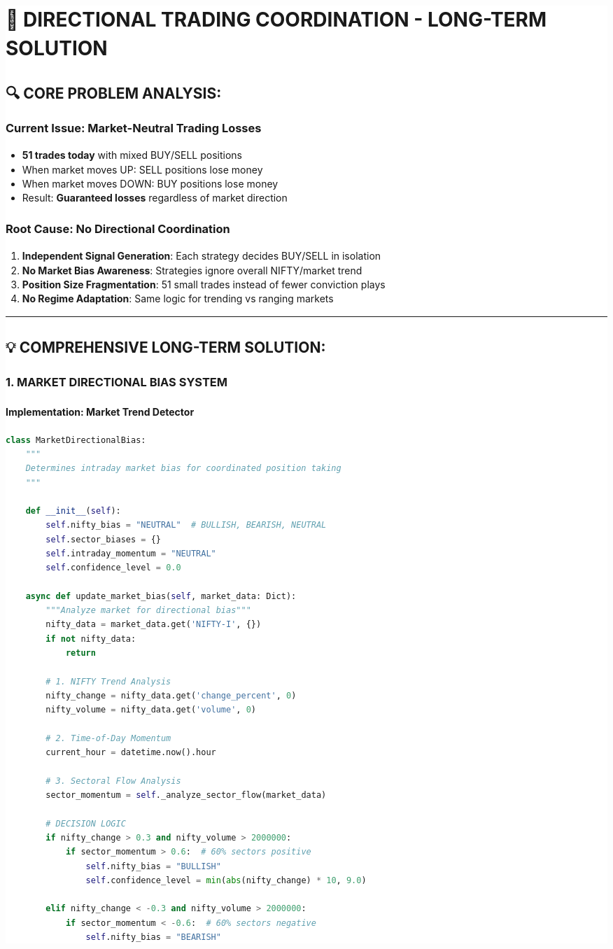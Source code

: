 # 🎯 DIRECTIONAL TRADING COORDINATION - LONG-TERM SOLUTION

## **🔍 CORE PROBLEM ANALYSIS:**

### **Current Issue: Market-Neutral Trading Losses**
- **51 trades today** with mixed BUY/SELL positions
- When market moves UP: SELL positions lose money
- When market moves DOWN: BUY positions lose money
- Result: **Guaranteed losses** regardless of market direction

### **Root Cause: No Directional Coordination**
1. **Independent Signal Generation**: Each strategy decides BUY/SELL in isolation
2. **No Market Bias Awareness**: Strategies ignore overall NIFTY/market trend
3. **Position Size Fragmentation**: 51 small trades instead of fewer conviction plays
4. **No Regime Adaptation**: Same logic for trending vs ranging markets

---

## **💡 COMPREHENSIVE LONG-TERM SOLUTION:**

### **1. MARKET DIRECTIONAL BIAS SYSTEM**

#### **Implementation: Market Trend Detector**
```python
class MarketDirectionalBias:
    """
    Determines intraday market bias for coordinated position taking
    """
    
    def __init__(self):
        self.nifty_bias = "NEUTRAL"  # BULLISH, BEARISH, NEUTRAL
        self.sector_biases = {}
        self.intraday_momentum = "NEUTRAL"
        self.confidence_level = 0.0
        
    async def update_market_bias(self, market_data: Dict):
        """Analyze market for directional bias"""
        nifty_data = market_data.get('NIFTY-I', {})
        if not nifty_data:
            return
            
        # 1. NIFTY Trend Analysis
        nifty_change = nifty_data.get('change_percent', 0)
        nifty_volume = nifty_data.get('volume', 0)
        
        # 2. Time-of-Day Momentum
        current_hour = datetime.now().hour
        
        # 3. Sectoral Flow Analysis
        sector_momentum = self._analyze_sector_flow(market_data)
        
        # DECISION LOGIC
        if nifty_change > 0.3 and nifty_volume > 2000000:
            if sector_momentum > 0.6:  # 60% sectors positive
                self.nifty_bias = "BULLISH"
                self.confidence_level = min(abs(nifty_change) * 10, 9.0)
                
        elif nifty_change < -0.3 and nifty_volume > 2000000:
            if sector_momentum < -0.6:  # 60% sectors negative
                self.nifty_bias = "BEARISH" 
```